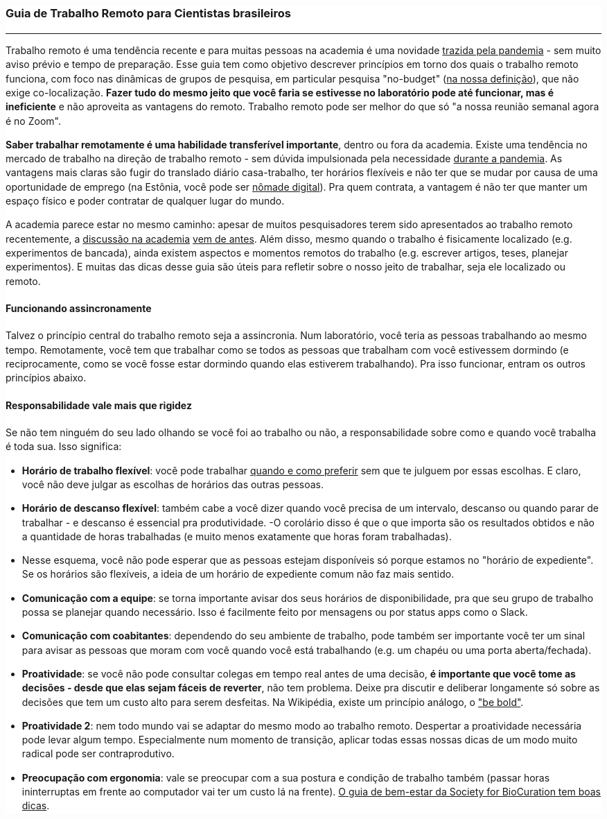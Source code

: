 ### **Guia de Trabalho Remoto para Cientistas brasileiros**
<hr>

Trabalho remoto é uma tendência recente e para muitas pessoas na academia é uma novidade [trazida pela pandemia][1] - sem muito aviso prévio e tempo de preparação. Esse guia tem como objetivo descrever princípios em torno dos quais o trabalho remoto funciona, com foco nas dinâmicas de grupos de pesquisa, em particular pesquisa "no-budget" ([na nossa definição][2]), que não exige co-localização. __Fazer tudo do mesmo jeito que você faria se estivesse no laboratório pode até funcionar, mas é ineficiente__ e não aproveita as vantagens do remoto. Trabalho remoto pode ser melhor do que só "a nossa reunião semanal agora é no Zoom".

__Saber trabalhar remotamente é uma habilidade transferível importante__, dentro ou fora da academia. Existe uma tendência no mercado de trabalho na direção de trabalho remoto - sem dúvida impulsionada pela necessidade [durante a pandemia][3]. As vantagens mais claras são fugir do translado diário casa-trabalho, ter horários flexíveis e não ter que se mudar por causa de uma oportunidade de emprego (na Estônia, você pode ser [nômade digital][4]). Pra quem contrata, a vantagem é não ter que manter um espaço físico e poder contratar de qualquer lugar do mundo. 

A academia parece estar no mesmo caminho: apesar de muitos pesquisadores terem sido apresentados ao trabalho remoto recentemente, a [discussão na academia][5] [vem de antes][6]. Além disso, mesmo quando o trabalho é fisicamente localizado (e.g. experimentos de bancada), ainda existem aspectos e momentos remotos do trabalho (e.g. escrever artigos, teses, planejar experimentos). E muitas das dicas desse guia são úteis para refletir sobre o nosso jeito de trabalhar, seja ele localizado ou remoto.

#### Funcionando assincronamente

Talvez o princípio central do trabalho remoto seja a assincronia. Num laboratório, você teria as pessoas trabalhando ao mesmo tempo. Remotamente, você tem que trabalhar como se todos as pessoas que trabalham com você estivessem dormindo (e reciprocamente, como se você fosse estar dormindo quando elas estiverem trabalhando). Pra isso funcionar, entram os outros princípios abaixo. 

#### Responsabilidade vale mais que rigidez

Se não tem ninguém do seu lado olhando se você foi ao trabalho ou não, a responsabilidade sobre como e quando você trabalha é toda sua. Isso significa:

- __Horário de trabalho flexível__: você pode trabalhar [quando e como preferir][7] sem que te julguem por essas escolhas. E claro, você não deve julgar as escolhas de horários das outras pessoas.
- __Horário de descanso flexível__: também cabe a você dizer quando você precisa de um intervalo, descanso ou quando parar de trabalhar - e descanso é essencial pra produtividade.
-O corolário disso é que o que importa são os resultados obtidos e não a quantidade de horas trabalhadas (e muito menos exatamente que horas foram trabalhadas).
- Nesse esquema, você não pode esperar que as pessoas estejam disponíveis só porque estamos no "horário de expediente". Se os horários são flexíveis, a ideia de um horário de expediente comum não faz mais sentido.
- __Comunicação com a equipe__: se torna importante avisar dos seus horários de disponibilidade, pra que seu grupo de trabalho possa se planejar quando necessário. Isso é facilmente feito por mensagens ou por status apps como o Slack.
- __Comunicação com coabitantes__: dependendo do seu ambiente de trabalho, pode também ser importante você ter um sinal para avisar as pessoas que moram com você quando você está trabalhando (e.g. um chapéu ou uma porta aberta/fechada).
- __Proatividade__: se você não pode consultar colegas em tempo real antes de uma decisão, __é importante que você tome as decisões - desde que elas sejam fáceis de reverter__, não tem problema. Deixe pra discutir e deliberar longamente só sobre as decisões que tem um custo alto para serem desfeitas. Na Wikipédia, existe um princípio análogo, o ["be bold"][8].
- __Proatividade 2__: nem todo mundo vai se adaptar do mesmo modo ao trabalho remoto. Despertar a proatividade necessária pode levar algum tempo. Especialmente num momento de transição, aplicar todas essas nossas dicas de um modo muito radical pode ser contraprodutivo.
- __Preocupação com ergonomia__: vale se preocupar com a sua postura e condição de trabalho também (passar horas ininterruptas em frente ao computador vai ter um custo lá na frente). [O guia de bem-estar da Society for BioCuration tem boas dicas][9].


  [1]: https://www.nature.com/articles/d41586-020-01518-y
  [2]: https://www.reprodutibilidade.bio.br/hack-week-2020
  [3]: https://www.nature.com/articles/d41586-020-01518-y
  [4]: https://qz.com/quartzy/1216964/estonia-is-launching-a-digital-nomad-visa/
  [5]: https://www.sciencemag.org/careers/2020/05/it-s-competitive-advantage-scientists-tout-benefits-hiring-remote-postdocs
  [6]: https://journals.plos.org/ploscompbiol/article?id=10.1371/journal.pcbi.1007809
  [7]: https://about.gitlab.com/company/culture/all-remote/non-linear-workday/
  [8]: https://en.wikipedia.org/wiki/Wikipedia:Be_bold
  [9]: https://www.biocuration.org/wellness/
  [10]: https://osf.io/s8bmp/wiki/home/
  [11]: https://osf.io/register
  [12]: https://en.wikipedia.org/wiki/Wikipedia:Assume_good_faith
  [13]: https://dilbert.com/strip/2020-02-07
  [14]: http://www.paulgraham.com/makersschedule.html
  [15]: https://about.gitlab.com/handbook/communication/#scheduling-meetings
  [16]: https://osf.io/s8bmp/wiki/home/
  [17]: https://pt.wikipedia.org/wiki/Serendipidade
  [18]: https://about.gitlab.com/company/culture/all-remote/informal-communication/
  [19]: https://zapier.com/blog/remote-team-activities/
  [20]: http://zoom.us
  [21]: http://meet.google.com
  [22]: https://jitsi.org
  [23]: https://www.gnu.org/philosophy/free-sw.html
  [24]: http://slack.com
  [25]: https://discord.com/
  [26]: https://osf.io/
  [27]: http://github.com
  [28]: https://trello.com/
  [29]: http://drive.google.com
  [30]: http://dropbox.com
  [31]: https://onedrive.live.com/
  [32]: https://etherpad.wikimedia.org/
  [33]: https://www.gnu.org/philosophy/free-sw.html
  [34]: https://about.gitlab.com/company/culture/all-remote/guide/
  [35]: https://zapier.com/learn/remote-work/
  [36]: https://www.friday.app/asynchronous-miscommunication
  [37]: https://twist.com/remote-work-guides
  [38]: https://osf.io/s8bmp/wiki/Guia%20de%20Trabalho%20Remoto/
  [39]: https://en.wikipedia.org/wiki/Law_of_triviality